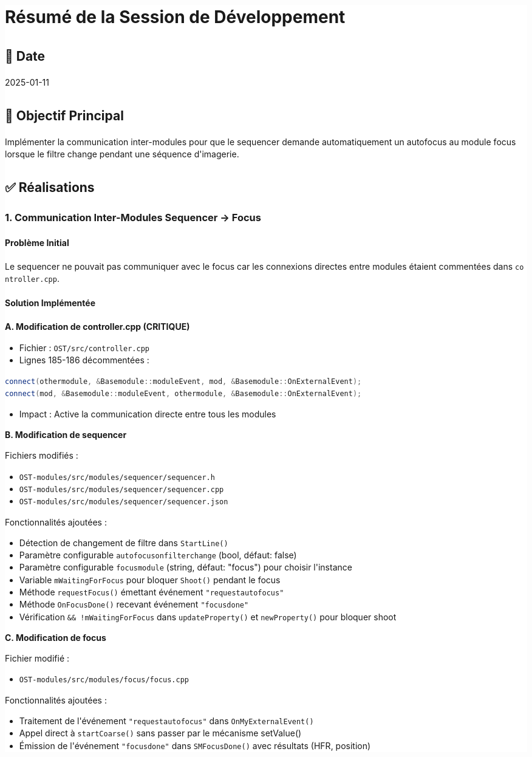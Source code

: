 # Résumé de la Session de Développement

## 📅 Date
2025-01-11

## 🎯 Objectif Principal
Implémenter la communication inter-modules pour que le sequencer demande automatiquement un autofocus au module focus lorsque le filtre change pendant une séquence d'imagerie.

## ✅ Réalisations

### 1. Communication Inter-Modules Sequencer → Focus

#### Problème Initial
Le sequencer ne pouvait pas communiquer avec le focus car les connexions directes entre modules étaient commentées dans `controller.cpp`.

#### Solution Implémentée

**A. Modification de controller.cpp (CRITIQUE)**
- Fichier : `OST/src/controller.cpp`
- Lignes 185-186 décommentées :
```cpp
connect(othermodule, &Basemodule::moduleEvent, mod, &Basemodule::OnExternalEvent);
connect(mod, &Basemodule::moduleEvent, othermodule, &Basemodule::OnExternalEvent);
```
- Impact : Active la communication directe entre tous les modules

**B. Modification de sequencer**

Fichiers modifiés :
- `OST-modules/src/modules/sequencer/sequencer.h`
- `OST-modules/src/modules/sequencer/sequencer.cpp`
- `OST-modules/src/modules/sequencer/sequencer.json`

Fonctionnalités ajoutées :
- Détection de changement de filtre dans `StartLine()`
- Paramètre configurable `autofocusonfilterchange` (bool, défaut: false)
- Paramètre configurable `focusmodule` (string, défaut: "focus") pour choisir l'instance
- Variable `mWaitingForFocus` pour bloquer `Shoot()` pendant le focus
- Méthode `requestFocus()` émettant événement `"requestautofocus"`
- Méthode `OnFocusDone()` recevant événement `"focusdone"`
- Vérification `&& !mWaitingForFocus` dans `updateProperty()` et `newProperty()` pour bloquer shoot

**C. Modification de focus**

Fichier modifié :
- `OST-modules/src/modules/focus/focus.cpp`

Fonctionnalités ajoutées :
- Traitement de l'événement `"requestautofocus"` dans `OnMyExternalEvent()`
- Appel direct à `startCoarse()` sans passer par le mécanisme setValue()
- Émission de l'événement `"focusdone"` dans `SMFocusDone()` avec résultats (HFR, position)
